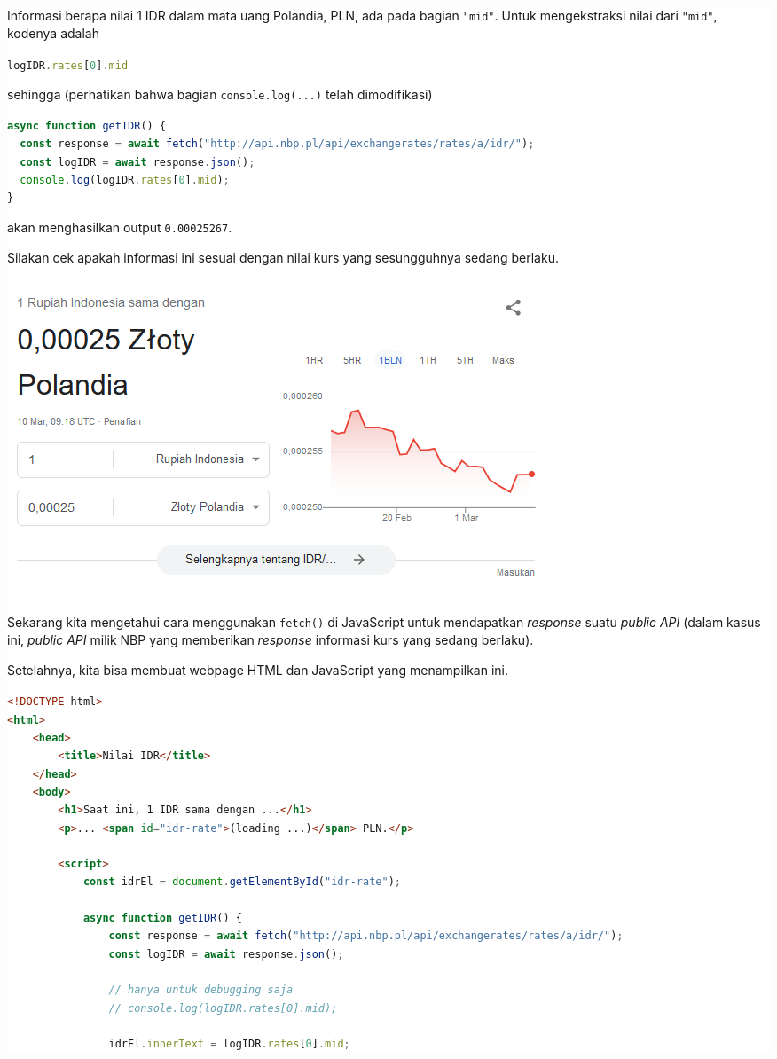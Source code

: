 Informasi berapa nilai 1 IDR dalam mata uang Polandia, PLN, ada pada bagian `"mid"`. Untuk mengekstraksi nilai dari `"mid"`, kodenya adalah

```javascript
logIDR.rates[0].mid
```

sehingga (perhatikan bahwa bagian `console.log(...)` telah dimodifikasi)

```javascript
async function getIDR() {
  const response = await fetch("http://api.nbp.pl/api/exchangerates/rates/a/idr/");
  const logIDR = await response.json();
  console.log(logIDR.rates[0].mid);
}
```

akan menghasilkan output `0.00025267`.

Silakan cek apakah informasi ini sesuai dengan nilai kurs yang sesungguhnya sedang berlaku.

![alt](https://github.com/amuritna/amuritna.github.io/blob/main/assets/kurs-rupiah.png?raw=true)

Sekarang kita mengetahui cara menggunakan `fetch()` di JavaScript untuk mendapatkan *response* suatu *public API* (dalam kasus ini, *public API* milik NBP yang memberikan *response* informasi kurs yang sedang berlaku).

Setelahnya, kita bisa membuat webpage HTML dan JavaScript yang menampilkan ini.

```html
<!DOCTYPE html>
<html>
    <head>
        <title>Nilai IDR</title>
    </head>
    <body>
        <h1>Saat ini, 1 IDR sama dengan ...</h1>
        <p>... <span id="idr-rate">(loading ...)</span> PLN.</p>

        <script>
            const idrEl = document.getElementById("idr-rate");

            async function getIDR() {
                const response = await fetch("http://api.nbp.pl/api/exchangerates/rates/a/idr/");
                const logIDR = await response.json();

                // hanya untuk debugging saja
                // console.log(logIDR.rates[0].mid); 

                idrEl.innerText = logIDR.rates[0].mid;
```